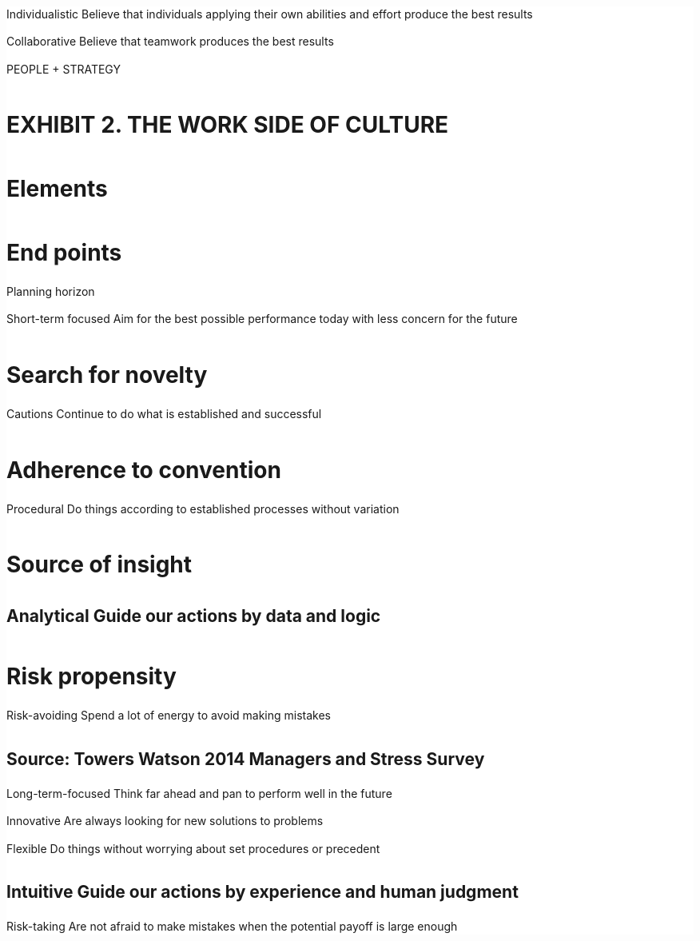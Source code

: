 Individualistic Believe that individuals applying their own abilities and effort produce the best results

Collaborative Believe that teamwork produces the best results

PEOPLE + STRATEGY

# EXHIBIT 2. THE WORK SIDE OF CULTURE

# Elements

# End points

Planning horizon

Short-term focused Aim for the best possible performance today with less concern for the future

# Search for novelty

Cautions Continue to do what is established and successful

# Adherence to convention

Procedural Do things according to established processes without variation

# Source of insight

## Analytical Guide our actions by data and logic

# Risk propensity

Risk-avoiding Spend a lot of energy to avoid making mistakes

## Source: Towers Watson 2014 Managers and Stress Survey

Long-term-focused Think far ahead and pan to perform well in the future

Innovative Are always looking for new solutions to problems

Flexible Do things without worrying about set procedures or precedent

## Intuitive Guide our actions by experience and human judgment

Risk-taking Are not afraid to make mistakes when the potential payoff is large enough
